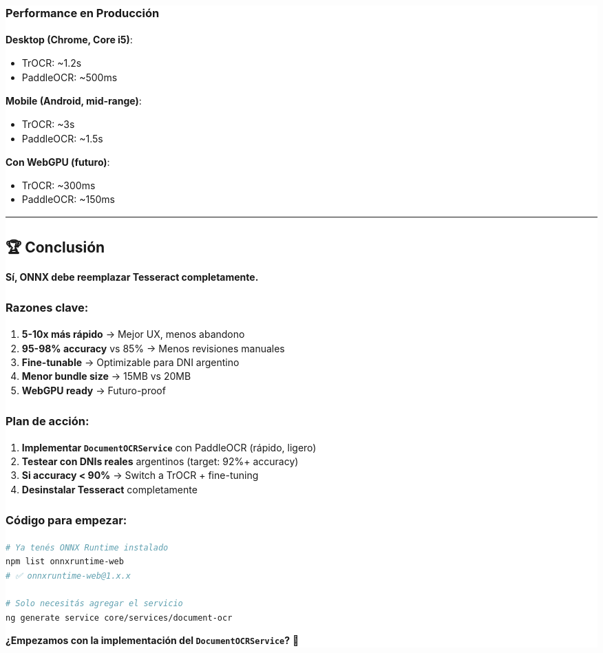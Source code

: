 ### Performance en Producción

**Desktop (Chrome, Core i5)**:
- TrOCR: ~1.2s
- PaddleOCR: ~500ms

**Mobile (Android, mid-range)**:
- TrOCR: ~3s
- PaddleOCR: ~1.5s

**Con WebGPU (futuro)**:
- TrOCR: ~300ms
- PaddleOCR: ~150ms

---

## 🏆 Conclusión

**Sí, ONNX debe reemplazar Tesseract completamente.**

### Razones clave:

1. **5-10x más rápido** → Mejor UX, menos abandono
2. **95-98% accuracy** vs 85% → Menos revisiones manuales
3. **Fine-tunable** → Optimizable para DNI argentino
4. **Menor bundle size** → 15MB vs 20MB
5. **WebGPU ready** → Futuro-proof

### Plan de acción:

1. **Implementar `DocumentOCRService`** con PaddleOCR (rápido, ligero)
2. **Testear con DNIs reales** argentinos (target: 92%+ accuracy)
3. **Si accuracy < 90%** → Switch a TrOCR + fine-tuning
4. **Desinstalar Tesseract** completamente

### Código para empezar:

```bash
# Ya tenés ONNX Runtime instalado
npm list onnxruntime-web
# ✅ onnxruntime-web@1.x.x

# Solo necesitás agregar el servicio
ng generate service core/services/document-ocr
```

**¿Empezamos con la implementación del `DocumentOCRService`?** 🚀
